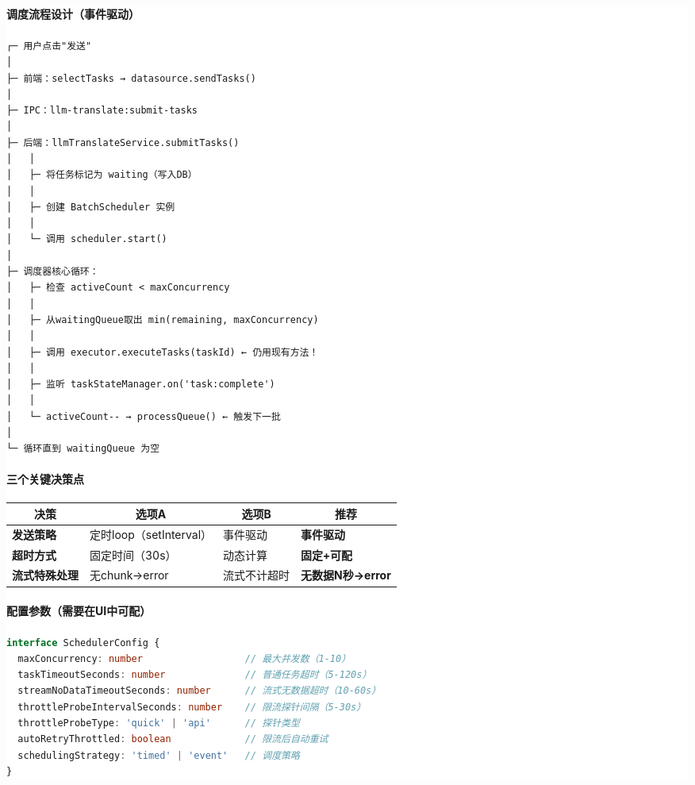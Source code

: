 #### 调度流程设计（事件驱动）

```
┌─ 用户点击"发送"
│
├─ 前端：selectTasks → datasource.sendTasks()
│
├─ IPC：llm-translate:submit-tasks
│
├─ 后端：llmTranslateService.submitTasks()
│   │
│   ├─ 将任务标记为 waiting（写入DB）
│   │
│   ├─ 创建 BatchScheduler 实例
│   │
│   └─ 调用 scheduler.start()
│
├─ 调度器核心循环：
│   ├─ 检查 activeCount < maxConcurrency
│   │
│   ├─ 从waitingQueue取出 min(remaining, maxConcurrency)
│   │
│   ├─ 调用 executor.executeTasks(taskId) ← 仍用现有方法！
│   │
│   ├─ 监听 taskStateManager.on('task:complete')
│   │
│   └─ activeCount-- → processQueue() ← 触发下一批
│
└─ 循环直到 waitingQueue 为空
```

#### 三个关键决策点

| 决策 | 选项A | 选项B | **推荐** |
|-----|------|------|--------|
| **发送策略** | 定时loop（setInterval） | 事件驱动 | **事件驱动** |
| **超时方式** | 固定时间（30s） | 动态计算 | **固定+可配** |
| **流式特殊处理** | 无chunk→error | 流式不计超时 | **无数据N秒→error** |

#### 配置参数（需要在UI中可配）

```typescript
interface SchedulerConfig {
  maxConcurrency: number                  // 最大并发数（1-10）
  taskTimeoutSeconds: number              // 普通任务超时（5-120s）
  streamNoDataTimeoutSeconds: number      // 流式无数据超时（10-60s）
  throttleProbeIntervalSeconds: number    // 限流探针间隔（5-30s）
  throttleProbeType: 'quick' | 'api'      // 探针类型
  autoRetryThrottled: boolean             // 限流后自动重试
  schedulingStrategy: 'timed' | 'event'   // 调度策略
}
```
